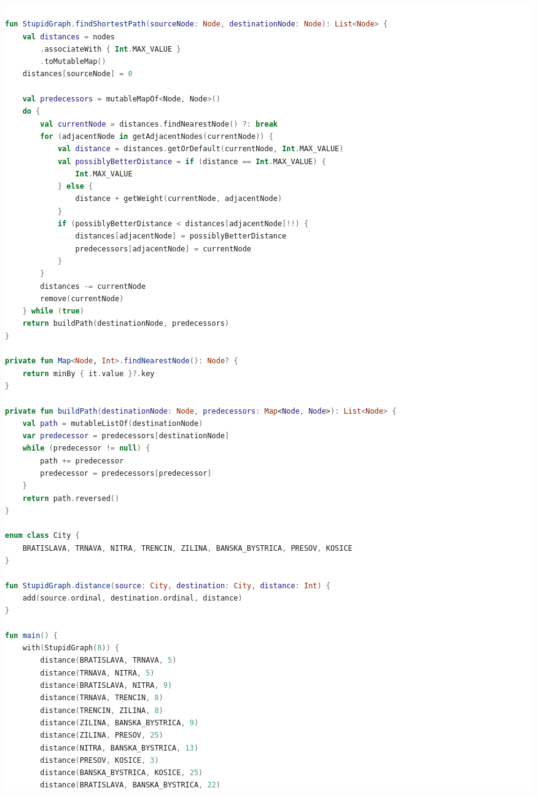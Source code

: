 ```kotlin

fun StupidGraph.findShortestPath(sourceNode: Node, destinationNode: Node): List<Node> {
    val distances = nodes
        .associateWith { Int.MAX_VALUE }
        .toMutableMap()
    distances[sourceNode] = 0
  
    val predecessors = mutableMapOf<Node, Node>()
    do {
        val currentNode = distances.findNearestNode() ?: break
        for (adjacentNode in getAdjacentNodes(currentNode)) {
            val distance = distances.getOrDefault(currentNode, Int.MAX_VALUE)
            val possiblyBetterDistance = if (distance == Int.MAX_VALUE) {
                Int.MAX_VALUE
            } else {
                distance + getWeight(currentNode, adjacentNode)
            }
            if (possiblyBetterDistance < distances[adjacentNode]!!) {
                distances[adjacentNode] = possiblyBetterDistance
                predecessors[adjacentNode] = currentNode
            }
        }
        distances -= currentNode
        remove(currentNode)
    } while (true)
    return buildPath(destinationNode, predecessors)
}

private fun Map<Node, Int>.findNearestNode(): Node? {
    return minBy { it.value }?.key
}

private fun buildPath(destinationNode: Node, predecessors: Map<Node, Node>): List<Node> {
    val path = mutableListOf(destinationNode)
    var predecessor = predecessors[destinationNode]
    while (predecessor != null) {
        path += predecessor
        predecessor = predecessors[predecessor]
    }
    return path.reversed()
}

enum class City {
    BRATISLAVA, TRNAVA, NITRA, TRENCIN, ZILINA, BANSKA_BYSTRICA, PRESOV, KOSICE
}

fun StupidGraph.distance(source: City, destination: City, distance: Int) {
    add(source.ordinal, destination.ordinal, distance)
}

fun main() {
    with(StupidGraph(8)) {
        distance(BRATISLAVA, TRNAVA, 5)
        distance(TRNAVA, NITRA, 5)
        distance(BRATISLAVA, NITRA, 9)
        distance(TRNAVA, TRENCIN, 8)
        distance(TRENCIN, ZILINA, 8)
        distance(ZILINA, BANSKA_BYSTRICA, 9)
        distance(ZILINA, PRESOV, 25)
        distance(NITRA, BANSKA_BYSTRICA, 13)
        distance(PRESOV, KOSICE, 3)
        distance(BANSKA_BYSTRICA, KOSICE, 25)
        distance(BRATISLAVA, BANSKA_BYSTRICA, 22)
```